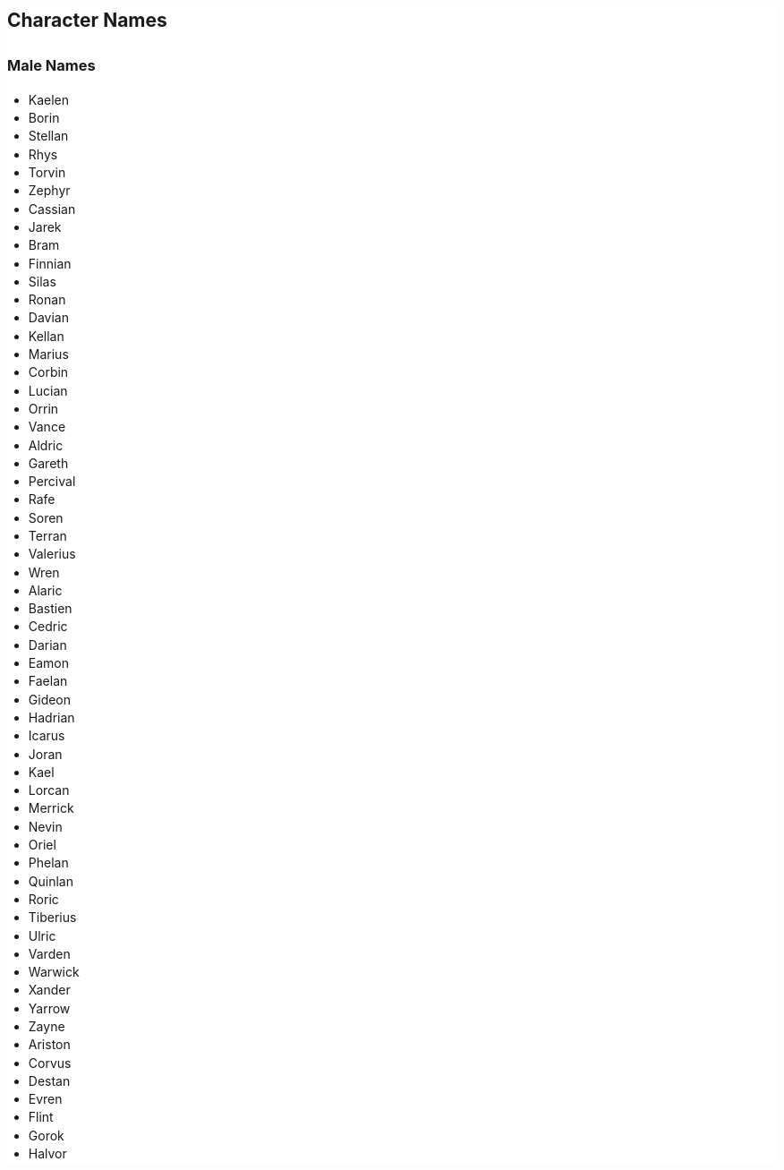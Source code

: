 ## Character Names

### Male Names
- Kaelen
- Borin
- Stellan
- Rhys
- Torvin
- Zephyr
- Cassian
- Jarek
- Bram
- Finnian
- Silas
- Ronan
- Davian
- Kellan
- Marius
- Corbin
- Lucian
- Orrin
- Vance
- Aldric
- Gareth
- Percival
- Rafe
- Soren
- Terran
- Valerius
- Wren
- Alaric
- Bastien
- Cedric
- Darian
- Eamon
- Faelan
- Gideon
- Hadrian
- Icarus
- Joran
- Kael
- Lorcan
- Merrick
- Nevin
- Oriel
- Phelan
- Quinlan
- Roric
- Tiberius
- Ulric
- Varden
- Warwick
- Xander
- Yarrow
- Zayne
- Ariston
- Corvus
- Destan
- Evren
- Flint
- Gorok
- Halvor
